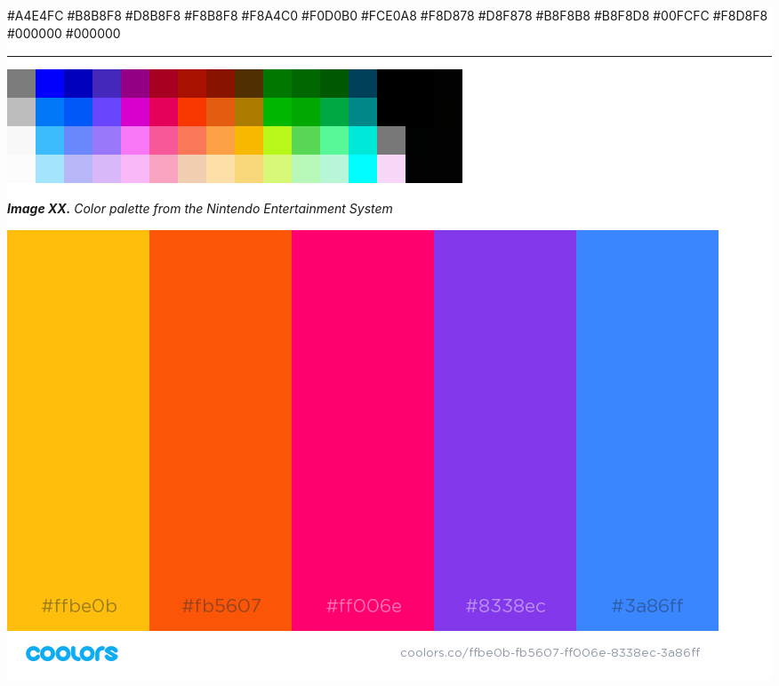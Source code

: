 #A4E4FC
#B8B8F8
#D8B8F8
#F8B8F8
#F8A4C0
#F0D0B0
#FCE0A8
#F8D878
#D8F878
#B8F8B8
#B8F8D8
#00FCFC
#F8D8F8
#000000
#000000

***

![](/img/readme_img/palette_nes.png)

***Image XX.** Color palette from the Nintendo Entertainment System*

![](/img/readme_img/palette_final.png)
